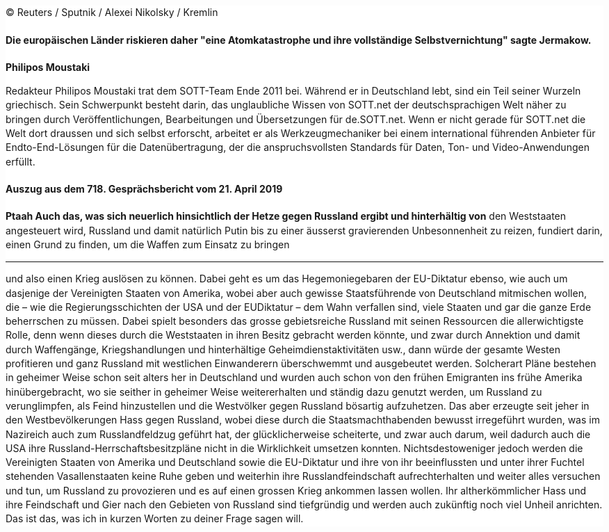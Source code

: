 © Reuters / Sputnik / Alexei Nikolsky / Kremlin

#### Die europäischen Länder riskieren daher "eine Atomkatastrophe und ihre vollständige Selbstvernichtung" sagte Jermakow.

**Philipos Moustaki**

Redakteur Philipos Moustaki trat dem SOTT-Team Ende 2011 bei. Während er in Deutschland lebt, sind
ein Teil seiner Wurzeln griechisch. Sein Schwerpunkt besteht darin, das unglaubliche Wissen von
SOTT.net der deutschsprachigen Welt näher zu bringen durch Veröffentlichungen, Bearbeitungen und
Übersetzungen für de.SOTT.net. Wenn er nicht gerade für SOTT.net die Welt dort draussen und sich
selbst erforscht, arbeitet er als Werkzeugmechaniker bei einem international führenden Anbieter für Endto-End-Lösungen für die Datenübertragung, der die anspruchsvollsten Standards für Daten, Ton- und
Video-Anwendungen erfüllt.

#### Auszug aus dem 718. Gesprächsbericht vom 21. April 2019

**Ptaah Auch das, was sich neuerlich hinsichtlich der Hetze gegen Russland ergibt und hinterhältig von**
den Weststaaten angesteuert wird, Russland und damit natürlich Putin bis zu einer äusserst gravierenden
Unbesonnenheit zu reizen, fundiert darin, einen Grund zu finden, um die Waffen zum Einsatz zu bringen


-----

und also einen Krieg auslösen zu können. Dabei geht es um das Hegemoniegebaren der EU-Diktatur
ebenso, wie auch um dasjenige der Vereinigten Staaten von Amerika, wobei aber auch gewisse Staatsführende von Deutschland mitmischen wollen, die – wie die Regierungsschichten der USA und der EUDiktatur – dem Wahn verfallen sind, viele Staaten und gar die ganze Erde beherrschen zu müssen. Dabei
spielt besonders das grosse gebietsreiche Russland mit seinen Ressourcen die allerwichtigste Rolle, denn
wenn dieses durch die Weststaaten in ihren Besitz gebracht werden könnte, und zwar durch Annektion
und damit durch Waffengänge, Kriegshandlungen und hinterhältige Geheimdienstaktivitäten usw., dann
würde der gesamte Westen profitieren und ganz Russland mit westlichen Einwanderern überschwemmt
und ausgebeutet werden. Solcherart Pläne bestehen in geheimer Weise schon seit alters her in Deutschland und wurden auch schon von den frühen Emigranten ins frühe Amerika hinübergebracht, wo sie seither in geheimer Weise weitererhalten und ständig dazu genutzt werden, um Russland zu verunglimpfen,
als Feind hinzustellen und die Westvölker gegen Russland bösartig aufzuhetzen. Das aber erzeugte seit
jeher in den Westbevölkerungen Hass gegen Russland, wobei diese durch die Staatsmachthabenden bewusst irregeführt wurden, was im Nazireich auch zum Russlandfeldzug geführt hat, der glücklicherweise
scheiterte, und zwar auch darum, weil dadurch auch die USA ihre Russland-Herrschaftsbesitzpläne nicht
in die Wirklichkeit umsetzen konnten. Nichtsdestoweniger jedoch werden die Vereinigten Staaten von
Amerika und Deutschland sowie die EU-Diktatur und ihre von ihr beeinflussten und unter ihrer Fuchtel
stehenden Vasallenstaaten keine Ruhe geben und weiterhin ihre Russlandfeindschaft aufrechterhalten
und weiter alles versuchen und tun, um Russland zu provozieren und es auf einen grossen Krieg ankommen lassen wollen. Ihr altherkömmlicher Hass und ihre Feindschaft und Gier nach den Gebieten von
Russland sind tiefgründig und werden auch zukünftig noch viel Unheil anrichten. Das ist das, was ich in
kurzen Worten zu deiner Frage sagen will.
